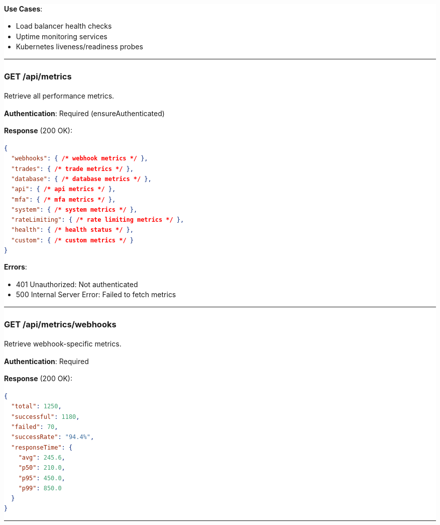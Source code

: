 **Use Cases**:
- Load balancer health checks
- Uptime monitoring services
- Kubernetes liveness/readiness probes

---

### GET /api/metrics

Retrieve all performance metrics.

**Authentication**: Required (ensureAuthenticated)

**Response** (200 OK):
```json
{
  "webhooks": { /* webhook metrics */ },
  "trades": { /* trade metrics */ },
  "database": { /* database metrics */ },
  "api": { /* api metrics */ },
  "mfa": { /* mfa metrics */ },
  "system": { /* system metrics */ },
  "rateLimiting": { /* rate limiting metrics */ },
  "health": { /* health status */ },
  "custom": { /* custom metrics */ }
}
```

**Errors**:
- 401 Unauthorized: Not authenticated
- 500 Internal Server Error: Failed to fetch metrics

---

### GET /api/metrics/webhooks

Retrieve webhook-specific metrics.

**Authentication**: Required

**Response** (200 OK):
```json
{
  "total": 1250,
  "successful": 1180,
  "failed": 70,
  "successRate": "94.4%",
  "responseTime": {
    "avg": 245.6,
    "p50": 210.0,
    "p95": 450.0,
    "p99": 850.0
  }
}
```

---